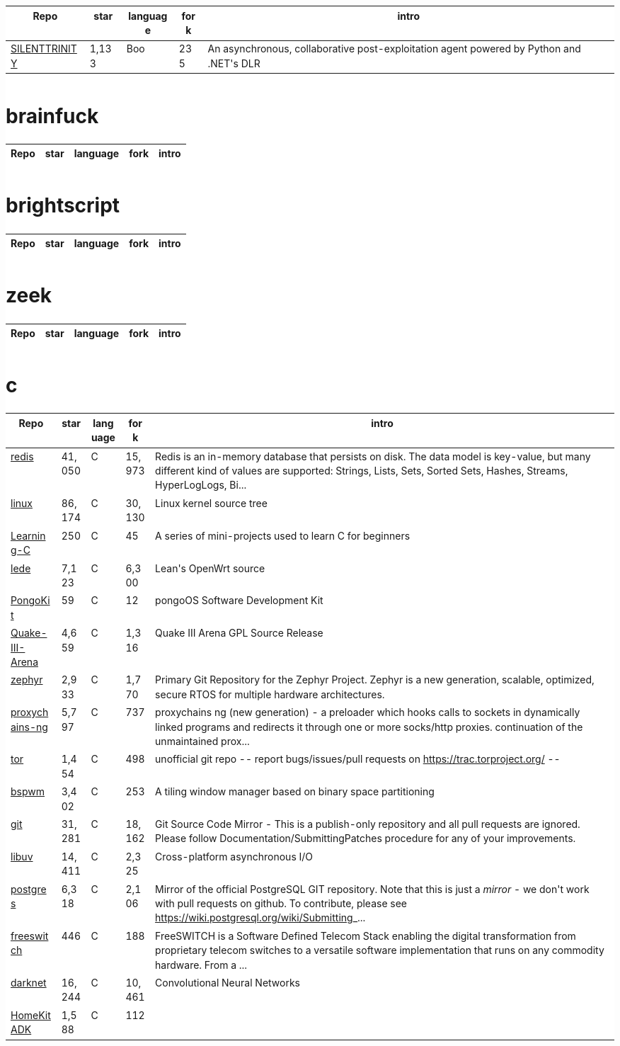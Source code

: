 Repo|star|language|fork|intro
-|-|-|-|-
[SILENTTRINITY](https://github.com/byt3bl33d3r/SILENTTRINITY)|1,133|Boo|235|An asynchronous, collaborative post-exploitation agent powered by Python and .NET's DLR


# brainfuck

Repo|star|language|fork|intro
-|-|-|-|-



# brightscript

Repo|star|language|fork|intro
-|-|-|-|-



# zeek

Repo|star|language|fork|intro
-|-|-|-|-



# c

Repo|star|language|fork|intro
-|-|-|-|-
[redis](https://github.com/antirez/redis)|41,050|C|15,973|Redis is an in-memory database that persists on disk. The data model is key-value, but many different kind of values are supported: Strings, Lists, Sets, Sorted Sets, Hashes, Streams, HyperLogLogs, Bi...
[linux](https://github.com/torvalds/linux)|86,174|C|30,130|Linux kernel source tree
[Learning-C](https://github.com/h0mbre/Learning-C)|250|C|45|A series of mini-projects used to learn C for beginners
[lede](https://github.com/coolsnowwolf/lede)|7,123|C|6,300|Lean's OpenWrt source
[PongoKit](https://github.com/checkra1n/PongoKit)|59|C|12|pongoOS Software Development Kit
[Quake-III-Arena](https://github.com/id-Software/Quake-III-Arena)|4,659|C|1,316|Quake III Arena GPL Source Release
[zephyr](https://github.com/zephyrproject-rtos/zephyr)|2,933|C|1,770|Primary Git Repository for the Zephyr Project. Zephyr is a new generation, scalable, optimized, secure RTOS for multiple hardware architectures.
[proxychains-ng](https://github.com/rofl0r/proxychains-ng)|5,797|C|737|proxychains ng (new generation) - a preloader which hooks calls to sockets in dynamically linked programs and redirects it through one or more socks/http proxies. continuation of the unmaintained prox...
[tor](https://github.com/torproject/tor)|1,454|C|498|unofficial git repo -- report bugs/issues/pull requests on https://trac.torproject.org/ --
[bspwm](https://github.com/baskerville/bspwm)|3,402|C|253|A tiling window manager based on binary space partitioning
[git](https://github.com/git/git)|31,281|C|18,162|Git Source Code Mirror - This is a publish-only repository and all pull requests are ignored. Please follow Documentation/SubmittingPatches procedure for any of your improvements.
[libuv](https://github.com/libuv/libuv)|14,411|C|2,325|Cross-platform asynchronous I/O
[postgres](https://github.com/postgres/postgres)|6,318|C|2,106|Mirror of the official PostgreSQL GIT repository. Note that this is just a *mirror* - we don't work with pull requests on github. To contribute, please see https://wiki.postgresql.org/wiki/Submitting_...
[freeswitch](https://github.com/signalwire/freeswitch)|446|C|188|FreeSWITCH is a Software Defined Telecom Stack enabling the digital transformation from proprietary telecom switches to a versatile software implementation that runs on any commodity hardware. From a ...
[darknet](https://github.com/pjreddie/darknet)|16,244|C|10,461|Convolutional Neural Networks
[HomeKitADK](https://github.com/apple/HomeKitADK)|1,588|C|112|